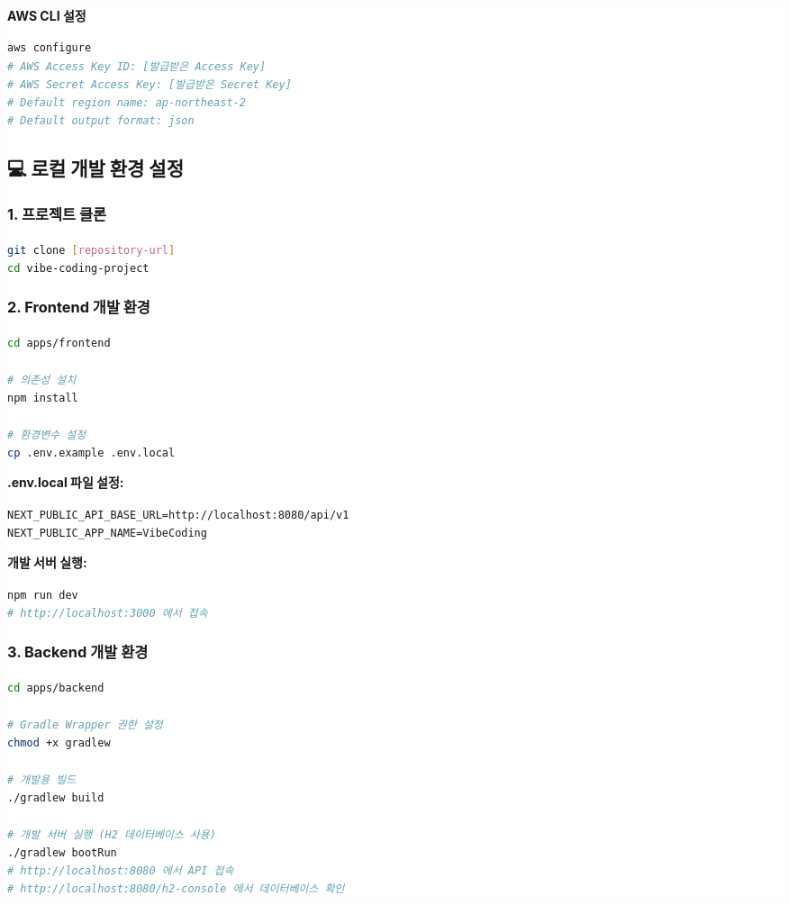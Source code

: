 **AWS CLI 설정**
```bash
aws configure
# AWS Access Key ID: [발급받은 Access Key]
# AWS Secret Access Key: [발급받은 Secret Key]
# Default region name: ap-northeast-2
# Default output format: json
```

## 💻 로컬 개발 환경 설정

### 1. 프로젝트 클론
```bash
git clone [repository-url]
cd vibe-coding-project
```

### 2. Frontend 개발 환경
```bash
cd apps/frontend

# 의존성 설치
npm install

# 환경변수 설정
cp .env.example .env.local
```

**.env.local 파일 설정:**
```env
NEXT_PUBLIC_API_BASE_URL=http://localhost:8080/api/v1
NEXT_PUBLIC_APP_NAME=VibeCoding
```

**개발 서버 실행:**
```bash
npm run dev
# http://localhost:3000 에서 접속
```

### 3. Backend 개발 환경
```bash
cd apps/backend

# Gradle Wrapper 권한 설정
chmod +x gradlew

# 개발용 빌드
./gradlew build

# 개발 서버 실행 (H2 데이터베이스 사용)
./gradlew bootRun
# http://localhost:8080 에서 API 접속
# http://localhost:8080/h2-console 에서 데이터베이스 확인
```
